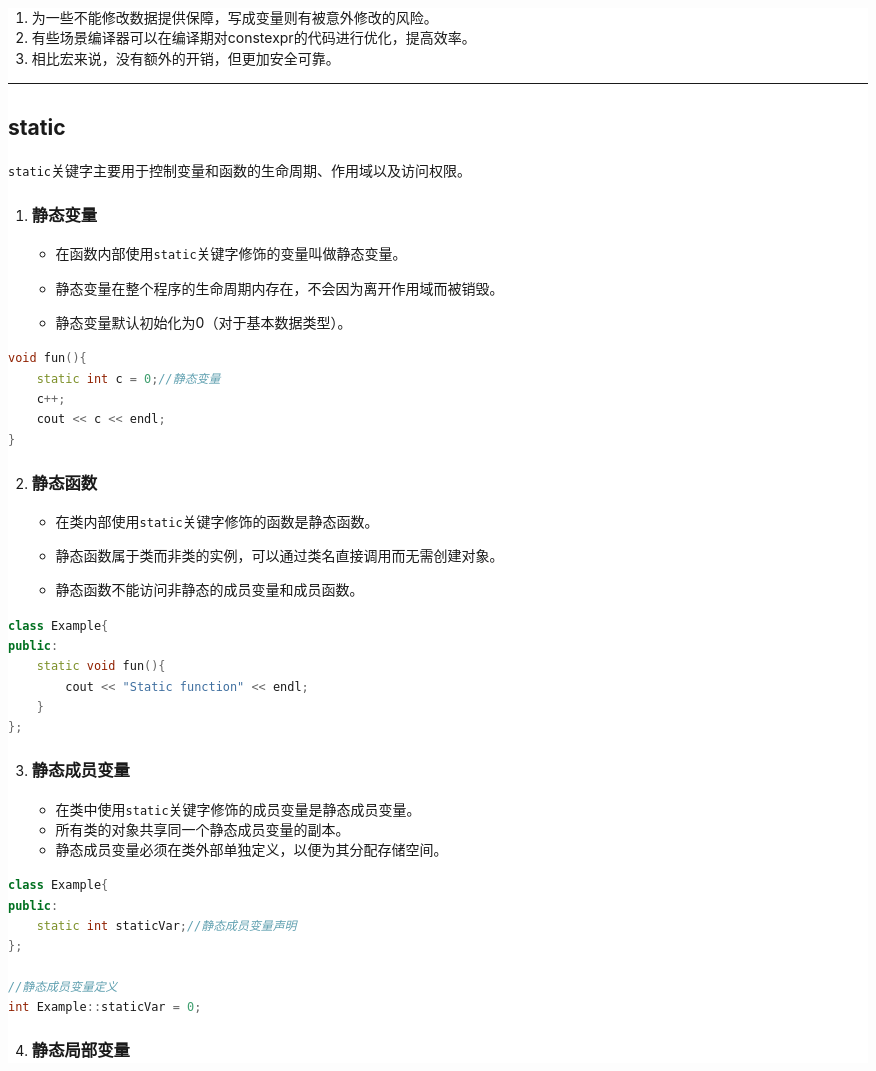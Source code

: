 1. 为一些不能修改数据提供保障，写成变量则有被意外修改的风险。
2. 有些场景编译器可以在编译期对constexpr的代码进行优化，提高效率。
3. 相比宏来说，没有额外的开销，但更加安全可靠。

---

## static

`static`关键字主要用于控制变量和函数的生命周期、作用域以及访问权限。

1. ### 静态变量

   + 在函数内部使用`static`关键字修饰的变量叫做静态变量。

   + 静态变量在整个程序的生命周期内存在，不会因为离开作用域而被销毁。

   + 静态变量默认初始化为0（对于基本数据类型）。
```c++
void fun(){
    static int c = 0;//静态变量
    c++;
    cout << c << endl;
} 
```

2. ### 静态函数

   + 在类内部使用`static`关键字修饰的函数是静态函数。

   + 静态函数属于类而非类的实例，可以通过类名直接调用而无需创建对象。

   + 静态函数不能访问非静态的成员变量和成员函数。

```c++
class Example{
public:
    static void fun(){
        cout << "Static function" << endl;
    }
};
```

3. ### 静态成员变量

   + 在类中使用`static`关键字修饰的成员变量是静态成员变量。
   + 所有类的对象共享同一个静态成员变量的副本。
   + 静态成员变量必须在类外部单独定义，以便为其分配存储空间。
```c++
class Example{
public:
    static int staticVar;//静态成员变量声明
};

//静态成员变量定义
int Example::staticVar = 0;
```

4. ### 静态局部变量
